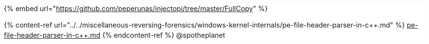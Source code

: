 {% embed url="https://github.com/peperunas/injectopi/tree/master/FullCopy" %}

{% content-ref url="../../miscellaneous-reversing-forensics/windows-kernel-internals/pe-file-header-parser-in-c++.md" %}
[pe-file-header-parser-in-c++.md](../../miscellaneous-reversing-forensics/windows-kernel-internals/pe-file-header-parser-in-c++.md)
{% endcontent-ref %}
@spotheplanet
